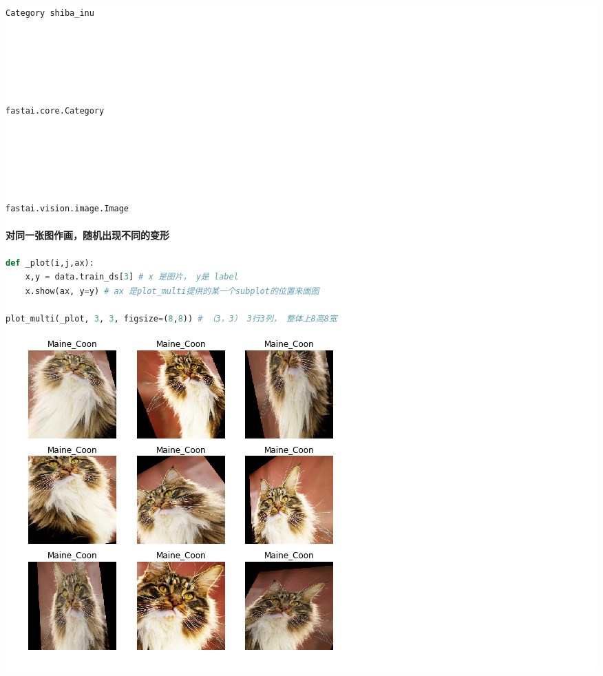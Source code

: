




    Category shiba_inu






    fastai.core.Category






    fastai.vision.image.Image



#### 对同一张图作画，随机出现不同的变形


```python
def _plot(i,j,ax):
    x,y = data.train_ds[3] # x 是图片， y是 label
    x.show(ax, y=y) # ax 是plot_multi提供的某一个subplot的位置来画图

plot_multi(_plot, 3, 3, figsize=(8,8)) # （3，3） 3行3列， 整体上8高8宽
```


![png](output_20_0.png)

